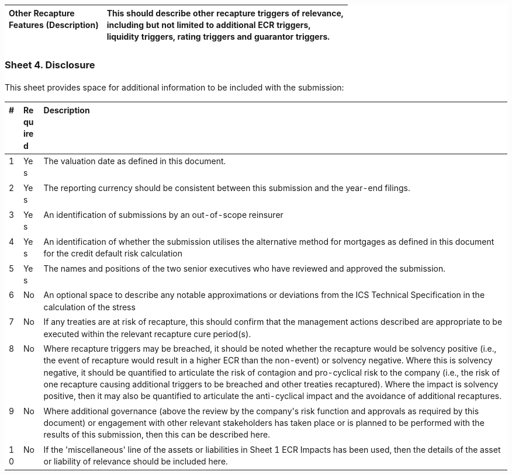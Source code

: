 
| Other Recapture <br> Features (Description) | This should describe other recapture triggers of relevance, <br> including but not limited to additional ECR triggers, <br> liquidity triggers, rating triggers and guarantor triggers. |
| :--- | :--- |

### Sheet 4. Disclosure

This sheet provides space for additional information to be included with the submission:

| \# | Required | Description |
| :--- | :--- | :--- |
| 1 | Yes | The valuation date as defined in this document. |
| 2 | Yes | The reporting currency should be consistent between this submission and the year-end filings. |
| 3 | Yes | An identification of submissions by an out-of-scope reinsurer |
| 4 | Yes | An identification of whether the submission utilises the alternative method for mortgages as defined in this document for the credit default risk calculation |
| 5 | Yes | The names and positions of the two senior executives who have reviewed and approved the submission. |
| 6 | No | An optional space to describe any notable approximations or deviations from the ICS Technical Specification in the calculation of the stress |
| 7 | No | If any treaties are at risk of recapture, this should confirm that the management actions described are appropriate to be executed within the relevant recapture cure period(s). |
| 8 | No | Where recapture triggers may be breached, it should be noted whether the recapture would be solvency positive (i.e., the event of recapture would result in a higher ECR than the non-event) or solvency negative. Where this is solvency negative, it should be quantified to articulate the risk of contagion and pro-cyclical risk to the company (i.e., the risk of one recapture causing additional triggers to be breached and other treaties recaptured). Where the impact is solvency positive, then it may also be quantified to articulate the anti-cyclical impact and the avoidance of additional recaptures. |
| 9 | No | Where additional governance (above the review by the company's risk function and approvals as required by this document) or engagement with other relevant stakeholders has taken place or is planned to be performed with the results of this submission, then this can be described here. |
| 10 | No | If the 'miscellaneous' line of the assets or liabilities in Sheet 1 ECR Impacts has been used, then the details of the asset or liability of relevance should be included here. |


[^0]:    1 "Instructions for the April 2023 Aggregation Method (AM) Data Collection Exercise of the Monitoring Period Project", 2023
    https://www.iais.org/uploads/2023/06/Public-2023-AM-Data-Collection-Technical-Specifications.pdf

[^1]:    ${ }^{2}$ The Insurance Capital Standard (ICS) has been developed as a consolidated group-wide capital standard for IAIGs. The ICS is the quantitative element of ComFrame. The purpose of the ICS is to create a common language for supervisory discussions of group solvency to enhance global convergence among group capital standards. The ICS was adopted by the IAIS at its Annual General Meeting in December 2024.

    2024-ICS-data-collection-Technical-Specifications.pdf

[^2]:    ${ }^{3}$ Paragraph 28 subparagraph 17 from the INSURANCE (PRUDENTIAL STANDARDS) (INSURANCE GROUP SOLVENCY REQUIREMENT) AMENDMENT RULES 2024 (2024 Rules)

[^3]:    ${ }^{4}$ Ratings by an allowed credit rating agency as listed in paragraph C2.3i subparagraph a) or b) of the 2024 Year-End Long Term Instructions Handbook. For this purpose, NAIC SVO or CM ratings are not considered, and such assets should be considered unrated.

